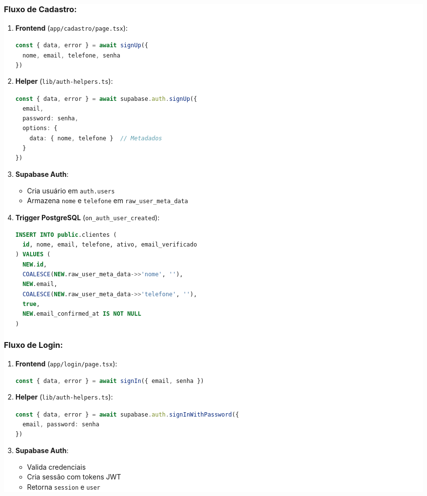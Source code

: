 ### Fluxo de Cadastro:

1. **Frontend** (`app/cadastro/page.tsx`):
   ```typescript
   const { data, error } = await signUp({
     nome, email, telefone, senha
   })
   ```

2. **Helper** (`lib/auth-helpers.ts`):
   ```typescript
   const { data, error } = await supabase.auth.signUp({
     email,
     password: senha,
     options: {
       data: { nome, telefone }  // Metadados
     }
   })
   ```

3. **Supabase Auth**:
   - Cria usuário em `auth.users`
   - Armazena `nome` e `telefone` em `raw_user_meta_data`

4. **Trigger PostgreSQL** (`on_auth_user_created`):
   ```sql
   INSERT INTO public.clientes (
     id, nome, email, telefone, ativo, email_verificado
   ) VALUES (
     NEW.id,
     COALESCE(NEW.raw_user_meta_data->>'nome', ''),
     NEW.email,
     COALESCE(NEW.raw_user_meta_data->>'telefone', ''),
     true,
     NEW.email_confirmed_at IS NOT NULL
   )
   ```

### Fluxo de Login:

1. **Frontend** (`app/login/page.tsx`):
   ```typescript
   const { data, error } = await signIn({ email, senha })
   ```

2. **Helper** (`lib/auth-helpers.ts`):
   ```typescript
   const { data, error } = await supabase.auth.signInWithPassword({
     email, password: senha
   })
   ```

3. **Supabase Auth**:
   - Valida credenciais
   - Cria sessão com tokens JWT
   - Retorna `session` e `user`
